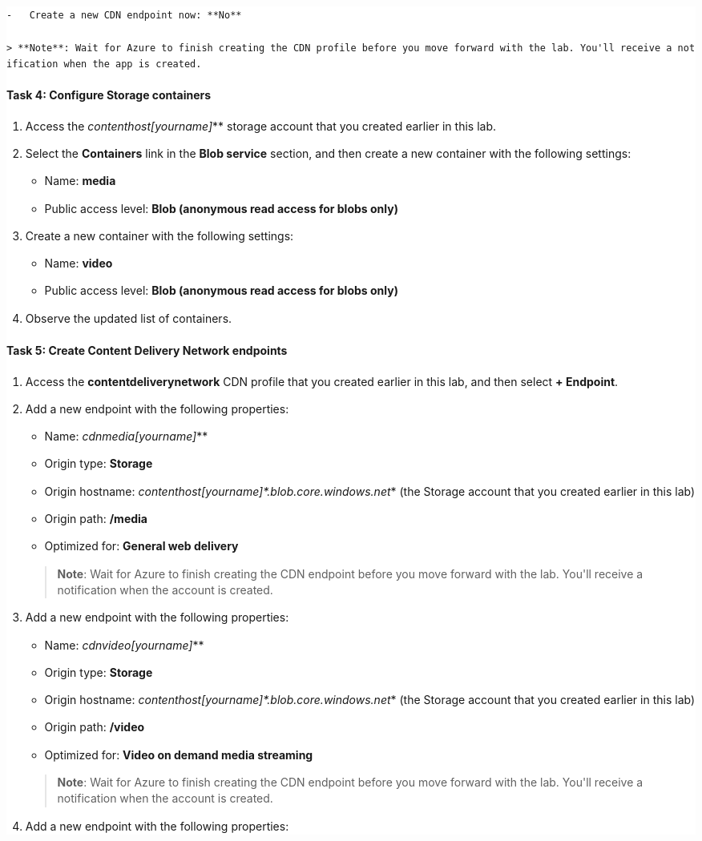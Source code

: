     -   Create a new CDN endpoint now: **No**
  
    > **Note**: Wait for Azure to finish creating the CDN profile before you move forward with the lab. You'll receive a notification when the app is created.

#### Task 4: Configure Storage containers

1.  Access the **contenthost*[yourname]*** storage account that you created earlier in this lab.

1.  Select the **Containers** link in the **Blob service** section, and then create a new container with the following settings:
    
    -	Name: **media**

    -	Public access level: **Blob (anonymous read access for blobs only)**
    
1.  Create a new container with the following settings:
    
    -	Name: **video**

    -	Public access level: **Blob (anonymous read access for blobs only)**

1.  Observe the updated list of containers.

#### Task 5: Create Content Delivery Network endpoints

1.  Access the **contentdeliverynetwork** CDN profile that you created earlier in this lab, and then select **+ Endpoint**.

1.  Add a new endpoint with the following properties:

    -   Name: **cdnmedia*[yourname]***

    -   Origin type: **Storage**

    -   Origin hostname: **contenthost*[yourname]*.blob.core.windows.net** (the Storage account that you created earlier in this lab)

    -   Origin path: **/media**

    -   Optimized for: **General web delivery**

    > **Note**: Wait for Azure to finish creating the CDN endpoint before you move forward with the lab. You'll receive a notification when the account is created.

1.  Add a new endpoint with the following properties:

    -   Name: **cdnvideo*[yourname]***

    -   Origin type: **Storage**

    -   Origin hostname: **contenthost*[yourname]*.blob.core.windows.net** (the Storage account that you created earlier in this lab)

    -   Origin path: **/video**

    -   Optimized for: **Video on demand media streaming**

    > **Note**: Wait for Azure to finish creating the CDN endpoint before you move forward with the lab. You'll receive a notification when the account is created.

1.  Add a new endpoint with the following properties:

